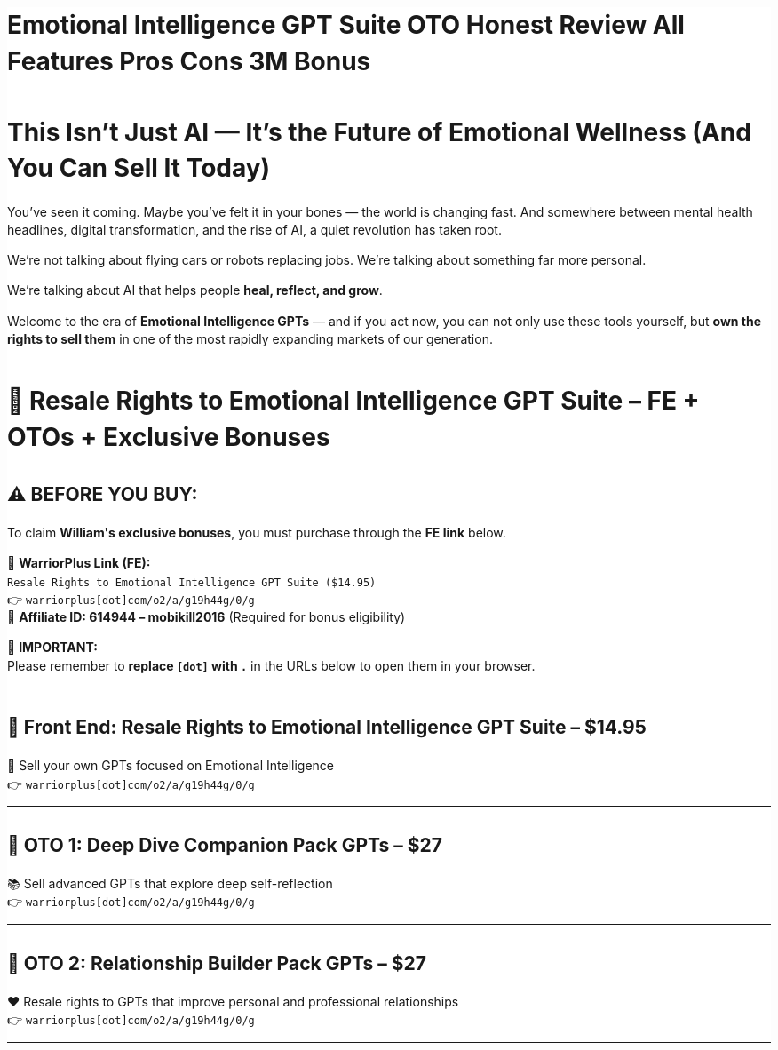 # Emotional Intelligence GPT Suite OTO Honest Review All Features Pros Cons 3M Bonus
<h1 class="" data-start="0" data-end="92"><strong data-start="2" data-end="92">This Isn’t Just AI — It’s the Future of Emotional Wellness (And You Can Sell It Today)</strong></h1>
<p class="" data-start="94" data-end="307">You’ve seen it coming. Maybe you’ve felt it in your bones — the world is changing fast. And somewhere between mental health headlines, digital transformation, and the rise of AI, a quiet revolution has taken root.</p>
<p class="" data-start="309" data-end="419">We’re not talking about flying cars or robots replacing jobs. We’re talking about something far more personal.</p>
<p class="" data-start="421" data-end="490">We’re talking about AI that helps people <strong data-start="462" data-end="489">heal, reflect, and grow</strong>.</p>
<p class="" data-start="492" data-end="710">Welcome to the era of <strong data-start="514" data-end="545">Emotional Intelligence GPTs</strong> — and if you act now, you can not only use these tools yourself, but <strong data-start="615" data-end="646">own the rights to sell them</strong> in one of the most rapidly expanding markets of our generation.</p>

# 🧠 Resale Rights to Emotional Intelligence GPT Suite – FE + OTOs + Exclusive Bonuses

## ⚠️ BEFORE YOU BUY:
To claim **William's exclusive bonuses**, you must purchase through the **FE link** below.

📌 **WarriorPlus Link (FE):**  
`Resale Rights to Emotional Intelligence GPT Suite ($14.95)`  
👉 `warriorplus[dot]com/o2/a/g19h44g/0/g`  
🔑 **Affiliate ID: 614944 – mobikill2016** (Required for bonus eligibility)

📝 **IMPORTANT:**  
Please remember to **replace `[dot]` with `.`** in the URLs below to open them in your browser.

---

## 🚀 Front End: Resale Rights to Emotional Intelligence GPT Suite – $14.95  
🧬 Sell your own GPTs focused on Emotional Intelligence  
👉 `warriorplus[dot]com/o2/a/g19h44g/0/g`

---

## 🔼 OTO 1: Deep Dive Companion Pack GPTs – $27  
📚 Sell advanced GPTs that explore deep self-reflection  
👉 `warriorplus[dot]com/o2/a/g19h44g/0/g`

---

## 🔼 OTO 2: Relationship Builder Pack GPTs – $27  
❤️ Resale rights to GPTs that improve personal and professional relationships  
👉 `warriorplus[dot]com/o2/a/g19h44g/0/g`

---